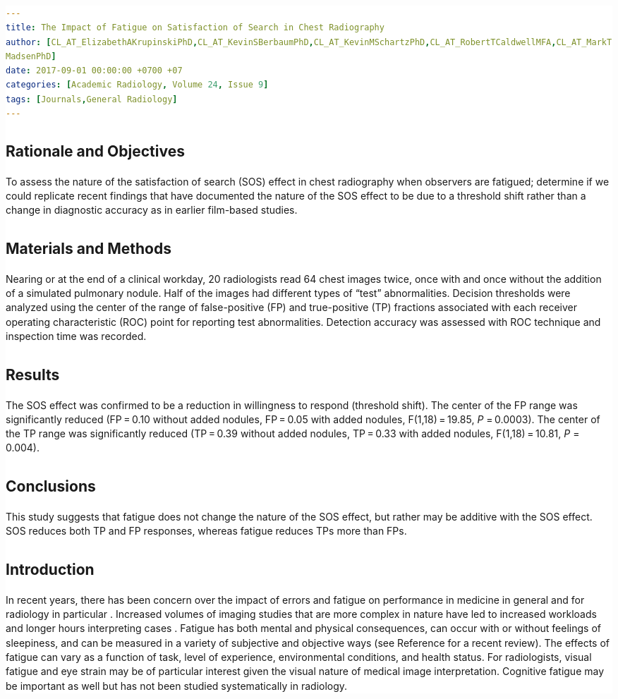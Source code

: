 ```yaml
---
title: The Impact of Fatigue on Satisfaction of Search in Chest Radiography
author: [CL_AT_ElizabethAKrupinskiPhD,CL_AT_KevinSBerbaumPhD,CL_AT_KevinMSchartzPhD,CL_AT_RobertTCaldwellMFA,CL_AT_MarkTMadsenPhD]
date: 2017-09-01 00:00:00 +0700 +07
categories: [Academic Radiology, Volume 24, Issue 9]
tags: [Journals,General Radiology]
---
```

## Rationale and Objectives

To assess the nature of the satisfaction of search (SOS) effect in chest radiography when observers are fatigued; determine if we could replicate recent findings that have documented the nature of the SOS effect to be due to a threshold shift rather than a change in diagnostic accuracy as in earlier film-based studies.

## Materials and Methods

Nearing or at the end of a clinical workday, 20 radiologists read 64 chest images twice, once with and once without the addition of a simulated pulmonary nodule. Half of the images had different types of “test” abnormalities. Decision thresholds were analyzed using the center of the range of false-positive (FP) and true-positive (TP) fractions associated with each receiver operating characteristic (ROC) point for reporting test abnormalities. Detection accuracy was assessed with ROC technique and inspection time was recorded.

## Results

The SOS effect was confirmed to be a reduction in willingness to respond (threshold shift). The center of the FP range was significantly reduced (FP = 0.10 without added nodules, FP = 0.05 with added nodules, F(1,18) = 19.85, _P_ = 0.0003). The center of the TP range was significantly reduced (TP = 0.39 without added nodules, TP = 0.33 with added nodules, F(1,18) = 10.81, _P_ = 0.004).

## Conclusions

This study suggests that fatigue does not change the nature of the SOS effect, but rather may be additive with the SOS effect. SOS reduces both TP and FP responses, whereas fatigue reduces TPs more than FPs.

## Introduction

In recent years, there has been concern over the impact of errors and fatigue on performance in medicine in general and for radiology in particular . Increased volumes of imaging studies that are more complex in nature have led to increased workloads and longer hours interpreting cases . Fatigue has both mental and physical consequences, can occur with or without feelings of sleepiness, and can be measured in a variety of subjective and objective ways (see Reference for a recent review). The effects of fatigue can vary as a function of task, level of experience, environmental conditions, and health status. For radiologists, visual fatigue and eye strain may be of particular interest given the visual nature of medical image interpretation. Cognitive fatigue may be important as well but has not been studied systematically in radiology.
